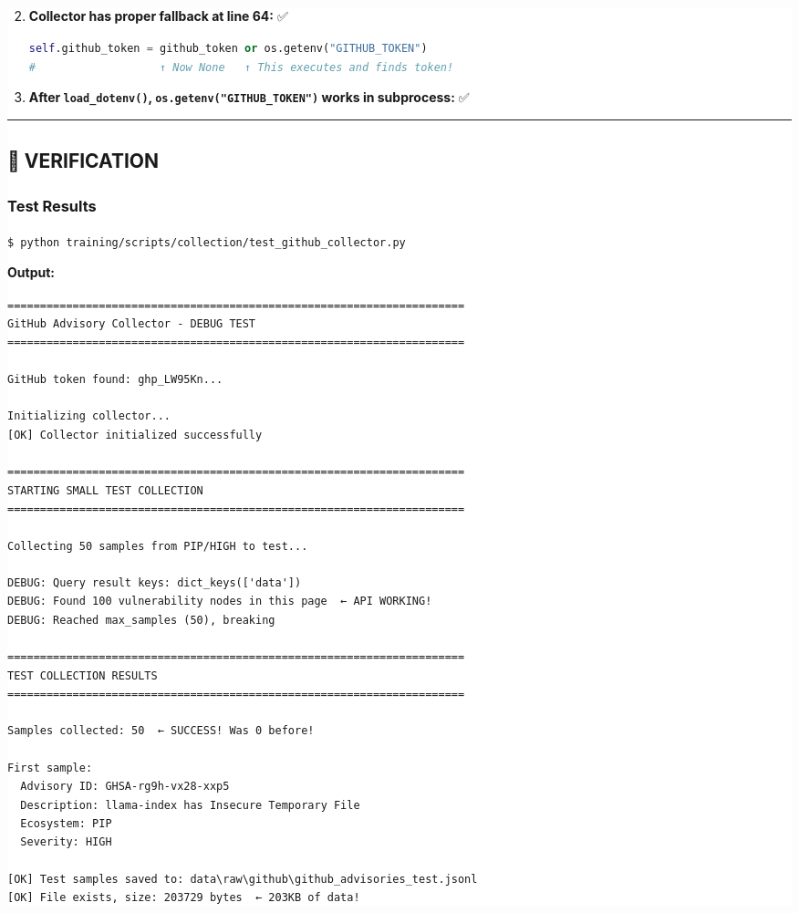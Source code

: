 2. **Collector has proper fallback at line 64:** ✅
   ```python
   self.github_token = github_token or os.getenv("GITHUB_TOKEN")
   #                   ↑ Now None   ↑ This executes and finds token!
   ```

3. **After `load_dotenv()`, `os.getenv("GITHUB_TOKEN")` works in subprocess:** ✅

---

## 🧪 **VERIFICATION**

### Test Results

```bash
$ python training/scripts/collection/test_github_collector.py
```

**Output:**
```
======================================================================
GitHub Advisory Collector - DEBUG TEST
======================================================================

GitHub token found: ghp_LW95Kn...

Initializing collector...
[OK] Collector initialized successfully

======================================================================
STARTING SMALL TEST COLLECTION
======================================================================

Collecting 50 samples from PIP/HIGH to test...

DEBUG: Query result keys: dict_keys(['data'])
DEBUG: Found 100 vulnerability nodes in this page  ← API WORKING!
DEBUG: Reached max_samples (50), breaking

======================================================================
TEST COLLECTION RESULTS
======================================================================

Samples collected: 50  ← SUCCESS! Was 0 before!

First sample:
  Advisory ID: GHSA-rg9h-vx28-xxp5
  Description: llama-index has Insecure Temporary File
  Ecosystem: PIP
  Severity: HIGH

[OK] Test samples saved to: data\raw\github\github_advisories_test.jsonl
[OK] File exists, size: 203729 bytes  ← 203KB of data!
```
